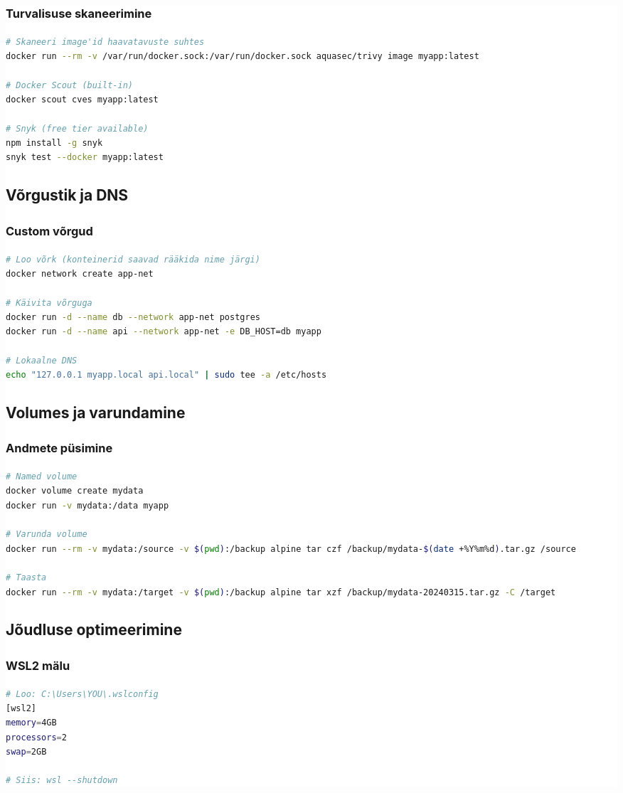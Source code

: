 ### Turvalisuse skaneerimine
```bash
# Skaneeri image'id haavatavuste suhtes
docker run --rm -v /var/run/docker.sock:/var/run/docker.sock aquasec/trivy image myapp:latest

# Docker Scout (built-in)
docker scout cves myapp:latest

# Snyk (free tier available)
npm install -g snyk
snyk test --docker myapp:latest
```

## Võrgustik ja DNS

### Custom võrgud
```bash
# Loo võrk (konteinerid saavad rääkida nime järgi)
docker network create app-net

# Käivita võrguga
docker run -d --name db --network app-net postgres
docker run -d --name api --network app-net -e DB_HOST=db myapp

# Lokaalne DNS
echo "127.0.0.1 myapp.local api.local" | sudo tee -a /etc/hosts
```

## Volumes ja varundamine

### Andmete püsimine
```bash
# Named volume
docker volume create mydata
docker run -v mydata:/data myapp

# Varunda volume
docker run --rm -v mydata:/source -v $(pwd):/backup alpine tar czf /backup/mydata-$(date +%Y%m%d).tar.gz /source

# Taasta
docker run --rm -v mydata:/target -v $(pwd):/backup alpine tar xzf /backup/mydata-20240315.tar.gz -C /target
```

## Jõudluse optimeerimine

### WSL2 mälu
```bash
# Loo: C:\Users\YOU\.wslconfig
[wsl2]
memory=4GB
processors=2
swap=2GB

# Siis: wsl --shutdown
```
